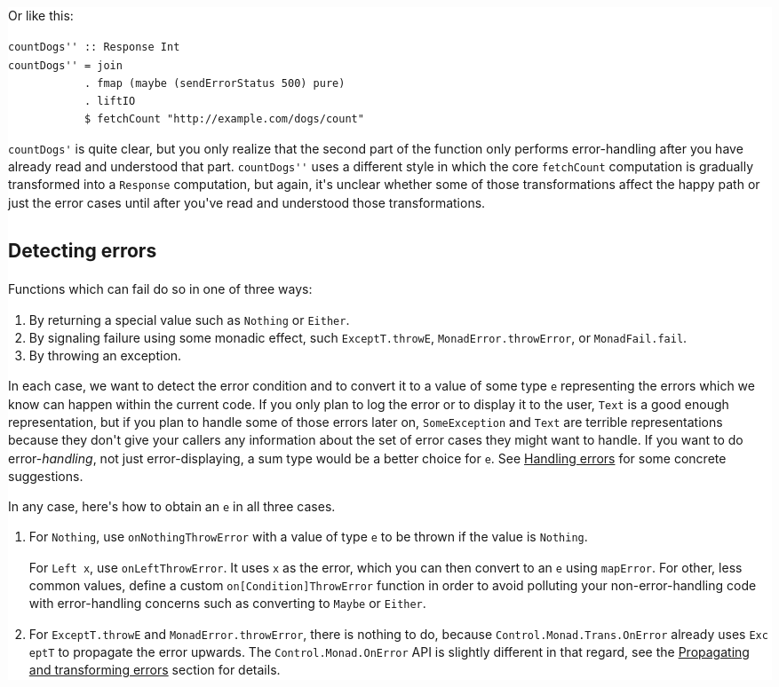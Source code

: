 Or like this:

    countDogs'' :: Response Int
    countDogs'' = join
                . fmap (maybe (sendErrorStatus 500) pure)
                . liftIO
                $ fetchCount "http://example.com/dogs/count"

`countDogs'` is quite clear, but you only realize that the second part of the function only performs error-handling
after you have already read and understood that part. `countDogs''` uses a different style in which the core
`fetchCount` computation is gradually transformed into a `Response` computation, but again, it's unclear whether some of
those transformations affect the happy path or just the error cases until after you've read and understood those
transformations.


## Detecting errors

Functions which can fail do so in one of three ways:

1. By returning a special value such as `Nothing` or `Either`.
2. By signaling failure using some monadic effect, such `ExceptT.throwE`, `MonadError.throwError`, or `MonadFail.fail`.
3. By throwing an exception.

In each case, we want to detect the error condition and to convert it to a value of some type `e` representing the
errors which we know can happen within the current code. If you only plan to log the error or to display it to the user,
`Text` is a good enough representation, but if you plan to handle some of those errors later on, `SomeException` and
`Text` are terrible representations because they don't give your callers any information about the set of error cases
they might want to handle. If you want to do error-_handling_, not just error-displaying, a sum type would be a better
choice for `e`. See [Handling errors](#handling-errors) for some concrete suggestions.

In any case, here's how to obtain an `e` in all three cases.

1.  For `Nothing`, use `onNothingThrowError` with a value of type `e` to be thrown if the value is `Nothing`.

    For `Left x`, use `onLeftThrowError`. It uses `x` as the error, which you can then convert to an `e` using
    `mapError`. For other, less common values, define a custom `on[Condition]ThrowError` function in order to avoid
    polluting your non-error-handling code with error-handling concerns such as converting to `Maybe` or `Either`.
2.  For `ExceptT.throwE` and `MonadError.throwError`, there is nothing to do, because `Control.Monad.Trans.OnError`
    already uses `ExceptT` to propagate the error upwards. The `Control.Monad.OnError` API is slightly different in that
    regard, see the [Propagating and transforming errors](#propagating-and-transforming-errors) section for details.
